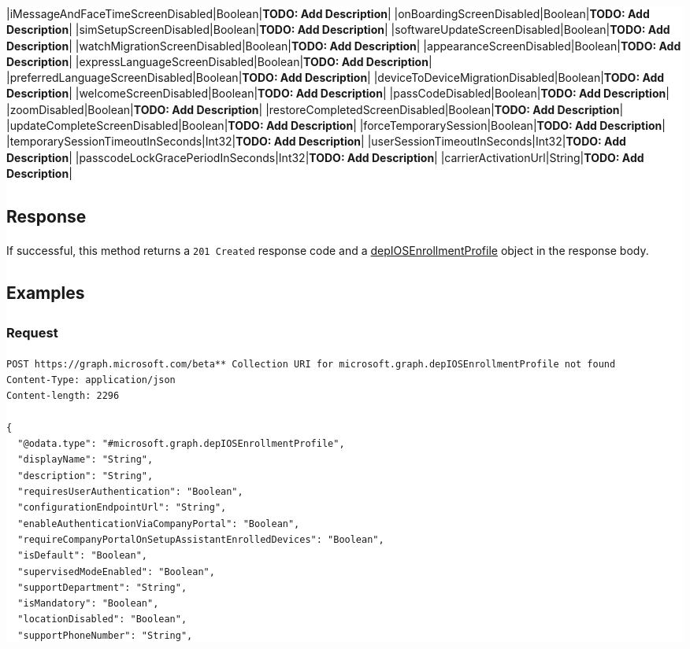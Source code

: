 |iMessageAndFaceTimeScreenDisabled|Boolean|**TODO: Add Description**|
|onBoardingScreenDisabled|Boolean|**TODO: Add Description**|
|simSetupScreenDisabled|Boolean|**TODO: Add Description**|
|softwareUpdateScreenDisabled|Boolean|**TODO: Add Description**|
|watchMigrationScreenDisabled|Boolean|**TODO: Add Description**|
|appearanceScreenDisabled|Boolean|**TODO: Add Description**|
|expressLanguageScreenDisabled|Boolean|**TODO: Add Description**|
|preferredLanguageScreenDisabled|Boolean|**TODO: Add Description**|
|deviceToDeviceMigrationDisabled|Boolean|**TODO: Add Description**|
|welcomeScreenDisabled|Boolean|**TODO: Add Description**|
|passCodeDisabled|Boolean|**TODO: Add Description**|
|zoomDisabled|Boolean|**TODO: Add Description**|
|restoreCompletedScreenDisabled|Boolean|**TODO: Add Description**|
|updateCompleteScreenDisabled|Boolean|**TODO: Add Description**|
|forceTemporarySession|Boolean|**TODO: Add Description**|
|temporarySessionTimeoutInSeconds|Int32|**TODO: Add Description**|
|userSessionTimeoutInSeconds|Int32|**TODO: Add Description**|
|passcodeLockGracePeriodInSeconds|Int32|**TODO: Add Description**|
|carrierActivationUrl|String|**TODO: Add Description**|



## Response

If successful, this method returns a `201 Created` response code and a [depIOSEnrollmentProfile](../resources/depiosenrollmentprofile.md) object in the response body.

## Examples

### Request

``` http
POST https://graph.microsoft.com/beta** Collection URI for microsoft.graph.depIOSEnrollmentProfile not found
Content-Type: application/json
Content-length: 2296

{
  "@odata.type": "#microsoft.graph.depIOSEnrollmentProfile",
  "displayName": "String",
  "description": "String",
  "requiresUserAuthentication": "Boolean",
  "configurationEndpointUrl": "String",
  "enableAuthenticationViaCompanyPortal": "Boolean",
  "requireCompanyPortalOnSetupAssistantEnrolledDevices": "Boolean",
  "isDefault": "Boolean",
  "supervisedModeEnabled": "Boolean",
  "supportDepartment": "String",
  "isMandatory": "Boolean",
  "locationDisabled": "Boolean",
  "supportPhoneNumber": "String",
```